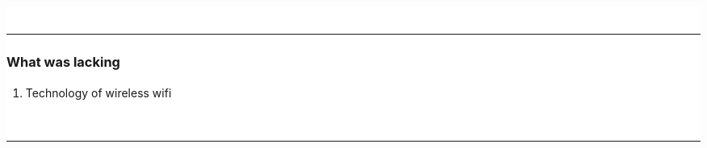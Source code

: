 </ol>
<br>
<hr />
<h3>What was lacking</h3>
<ol>
<li>Technology of wireless wifi</li>
</ol>
<br>

_ _ _

